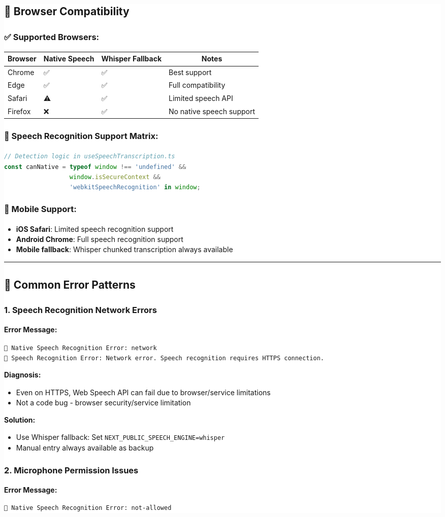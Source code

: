 
## 🔧 Browser Compatibility

### ✅ Supported Browsers:

| Browser | Native Speech | Whisper Fallback | Notes |
|---------|---------------|-------------------|-------|
| Chrome | ✅ | ✅ | Best support |
| Edge | ✅ | ✅ | Full compatibility |
| Safari | ⚠️ | ✅ | Limited speech API |
| Firefox | ❌ | ✅ | No native speech support |

### 🎤 Speech Recognition Support Matrix:

```javascript
// Detection logic in useSpeechTranscription.ts
const canNative = typeof window !== 'undefined' && 
                  window.isSecureContext && 
                  'webkitSpeechRecognition' in window;
```

### 📱 Mobile Support:

- **iOS Safari**: Limited speech recognition support
- **Android Chrome**: Full speech recognition support
- **Mobile fallback**: Whisper chunked transcription always available

---

## 🐛 Common Error Patterns

### 1. Speech Recognition Network Errors

**Error Message:**
```
🎤 Native Speech Recognition Error: network
🎤 Speech Recognition Error: Network error. Speech recognition requires HTTPS connection.
```

**Diagnosis:**
- Even on HTTPS, Web Speech API can fail due to browser/service limitations
- Not a code bug - browser security/service limitation

**Solution:**
- Use Whisper fallback: Set `NEXT_PUBLIC_SPEECH_ENGINE=whisper`
- Manual entry always available as backup

### 2. Microphone Permission Issues

**Error Message:**
```
🎤 Native Speech Recognition Error: not-allowed
```
